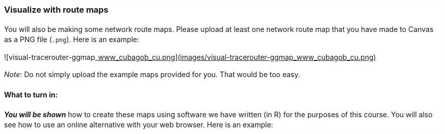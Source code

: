 ### Visualize with route maps

You will also be making some
network route maps. Please upload at least one network route map that
you have made to Canvas as a PNG file (`.png`). Here is an example: 

![visual-tracerouter-ggmap_www_cubagob_cu.png](images/visual-tracerouter-ggmap_www_cubagob_cu.png)

*Note*: Do not simply upload the example maps provided for you. That would be
too easy.

#### What to turn in: 

***You will be shown*** how to create these maps using
software we have written (in R) for the purposes of this course. You will also
see how to use an online alternative with your web browser. Here is an example:

